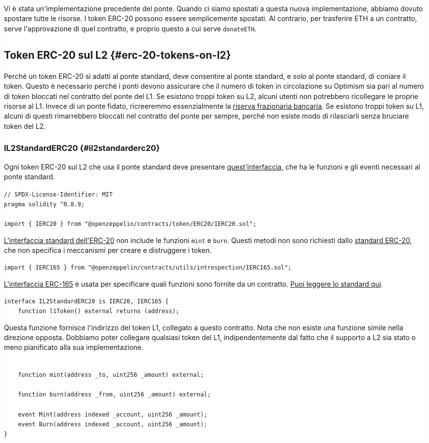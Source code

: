 
Vi è stata un'implementazione precedente del ponte. Quando ci siamo spostati a questa nuova implementazione, abbiamo dovuto spostare tutte le risorse. I token ERC-20 possono essere semplicemente spostati. Al contrario, per trasferire ETH a un contratto, serve l'approvazione di quel contratto, e proprio questo a cui serve `donateETH`.

## Token ERC-20 sul L2 {#erc-20-tokens-on-l2}

Perché un token ERC-20 si adatti al ponte standard, deve consentire al ponte standard, e _solo_ al ponte standard, di coniare il token. Questo è necessario perché i ponti devono assicurare che il numero di token in circolazione su Optimism sia pari al numero di token bloccati nel contratto del ponte del L1. Se esistono troppi token su L2, alcuni utenti non potrebbero ricollegare le proprie risorse al L1. Invece di un ponte fidato, ricreeremmo essenzialmente la [riserva frazionaria bancaria](https://www.investopedia.com/terms/f/fractionalreservebanking.asp). Se esistono troppi token su L1, alcuni di questi rimarrebbero bloccati nel contratto del ponte per sempre, perché non esiste modo di rilasciarli senza bruciare token del L2.

### IL2StandardERC20 {#il2standarderc20}

Ogni token ERC-20 sul L2 che usa il ponte standard deve presentare [quest'interfaccia](https://github.com/ethereum-optimism/optimism/blob/develop/packages/contracts/contracts/standards/IL2StandardERC20.sol), che ha le funzioni e gli eventi necessari al ponte standard.

```solidity
// SPDX-License-Identifier: MIT
pragma solidity ^0.8.9;

import { IERC20 } from "@openzeppelin/contracts/token/ERC20/IERC20.sol";
```

[L'interfaccia standard dell'ERC-20](https://github.com/OpenZeppelin/openzeppelin-contracts/blob/master/contracts/token/ERC20/IERC20.sol) non include le funzioni `mint` e `burn`. Questi metodi non sono richiesti dallo [standard ERC-20](https://eips.ethereum.org/EIPS/eip-20), che non specifica i meccanismi per creare e distruggere i token.

```solidity
import { IERC165 } from "@openzeppelin/contracts/utils/introspection/IERC165.sol";
```

[L'interfaccia ERC-165](https://github.com/OpenZeppelin/openzeppelin-contracts/blob/master/contracts/utils/introspection/IERC165.sol) è usata per specificare quali funzioni sono fornite da un contratto. [Puoi leggere lo standard qui](https://eips.ethereum.org/EIPS/eip-165).

```solidity
interface IL2StandardERC20 is IERC20, IERC165 {
    function l1Token() external returns (address);
```

Questa funzione fornisce l'indirizzo del token L1, collegato a questo contratto. Nota che non esiste una funzione simile nella direzione opposta. Dobbiamo poter collegare qualsiasi token del L1, indipendentemente dal fatto che il supporto a L2 sia stato o meno pianificato alla sua implementazione.

```solidity

    function mint(address _to, uint256 _amount) external;

    function burn(address _from, uint256 _amount) external;

    event Mint(address indexed _account, uint256 _amount);
    event Burn(address indexed _account, uint256 _amount);
}
```
